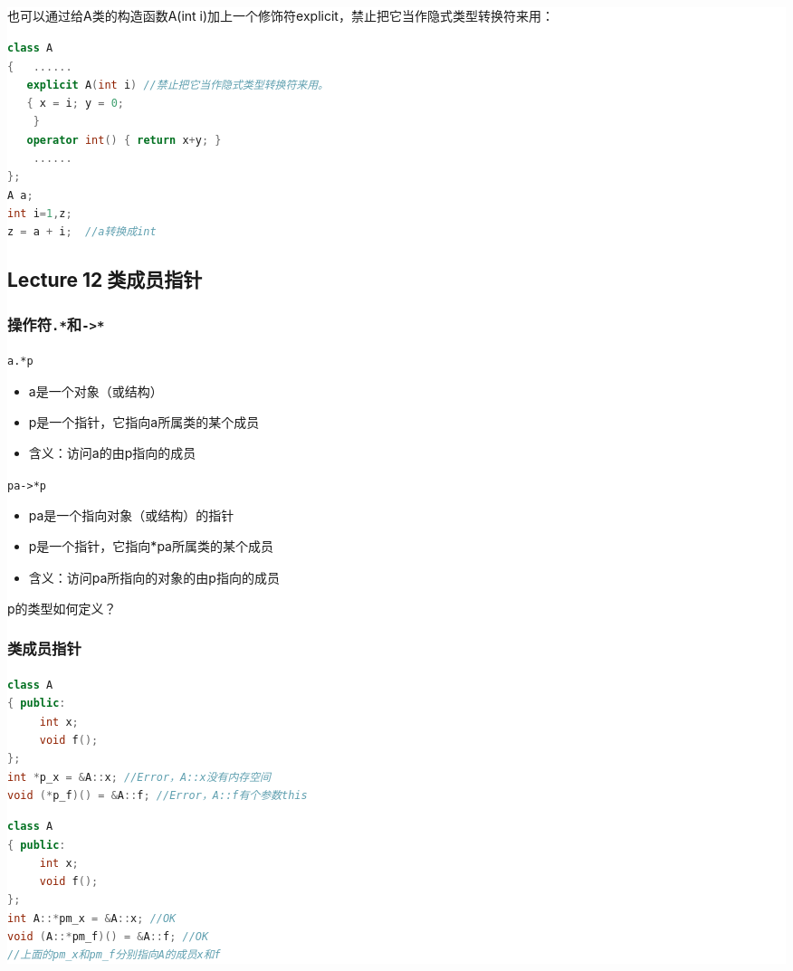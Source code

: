 也可以通过给A类的构造函数A(int i)加上一个修饰符explicit，禁止把它当作隐式类型转换符来用：

```c++
class A
{	......
   explicit A(int i) //禁止把它当作隐式类型转换符来用。 
   { x = i; y = 0; 
	}
   operator int() { return x+y; }
	......
};
A a;
int i=1,z;
z = a + i;  //a转换成int
```



## Lecture 12 类成员指针

### 操作符`.*`和`->*`

`a.*p`

- a是一个对象（或结构）

- p是一个指针，它指向a所属类的某个成员

- 含义：访问a的由p指向的成员

`pa->*p`

- pa是一个指向对象（或结构）的指针

- p是一个指针，它指向*pa所属类的某个成员

- 含义：访问pa所指向的对象的由p指向的成员

p的类型如何定义？



### 类成员指针

```c++
class A
{ public:
	 int x;
	 void f();
};
int *p_x = &A::x; //Error，A::x没有内存空间
void (*p_f)() = &A::f; //Error，A::f有个参数this
```

```c++
class A
{ public:
	 int x;
	 void f();
};
int A::*pm_x = &A::x; //OK
void (A::*pm_f)() = &A::f; //OK
//上面的pm_x和pm_f分别指向A的成员x和f
```
